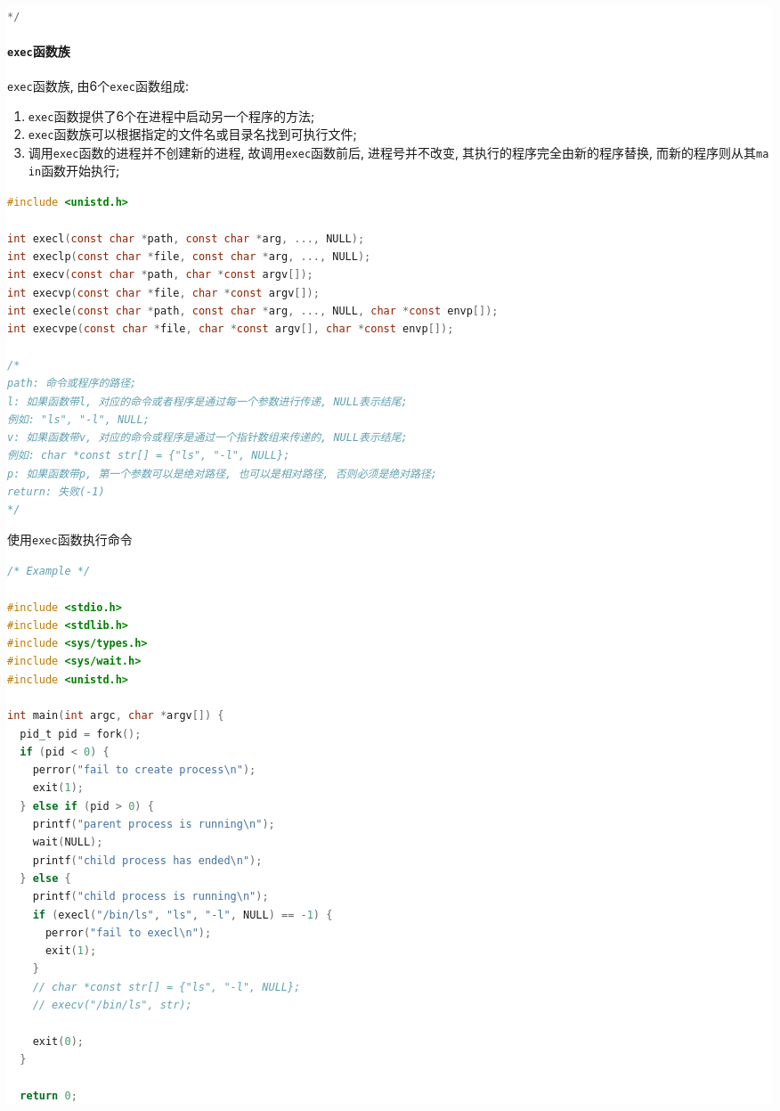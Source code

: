 ```c
*/
```

#### `exec`函数族

`exec`函数族, 由6个`exec`函数组成: 

1. `exec`函数提供了6个在进程中启动另一个程序的方法; 
2. `exec`函数族可以根据指定的文件名或目录名找到可执行文件; 
3. 调用`exec`函数的进程并不创建新的进程, 故调用`exec`函数前后, 进程号并不改变, 
其执行的程序完全由新的程序替换, 而新的程序则从其`main`函数开始执行; 

```c
#include <unistd.h>

int execl(const char *path, const char *arg, ..., NULL);
int execlp(const char *file, const char *arg, ..., NULL);
int execv(const char *path, char *const argv[]);
int execvp(const char *file, char *const argv[]);
int execle(const char *path, const char *arg, ..., NULL, char *const envp[]);
int execvpe(const char *file, char *const argv[], char *const envp[]);

/*
path: 命令或程序的路径;
l: 如果函数带l, 对应的命令或者程序是通过每一个参数进行传递, NULL表示结尾;
例如: "ls", "-l", NULL;
v: 如果函数带v, 对应的命令或程序是通过一个指针数组来传递的, NULL表示结尾; 
例如: char *const str[] = {"ls", "-l", NULL};
p: 如果函数带p, 第一个参数可以是绝对路径, 也可以是相对路径, 否则必须是绝对路径; 
return: 失败(-1)
*/
```

使用`exec`函数执行命令

```c
/* Example */

#include <stdio.h>
#include <stdlib.h>
#include <sys/types.h>
#include <sys/wait.h>
#include <unistd.h>

int main(int argc, char *argv[]) {
  pid_t pid = fork();
  if (pid < 0) {
    perror("fail to create process\n");
    exit(1);
  } else if (pid > 0) {
    printf("parent process is running\n");
    wait(NULL);
    printf("child process has ended\n");
  } else {
    printf("child process is running\n");
    if (execl("/bin/ls", "ls", "-l", NULL) == -1) {
      perror("fail to execl\n");
      exit(1);
    }
    // char *const str[] = {"ls", "-l", NULL};
    // execv("/bin/ls", str);

    exit(0);
  }

  return 0;
```